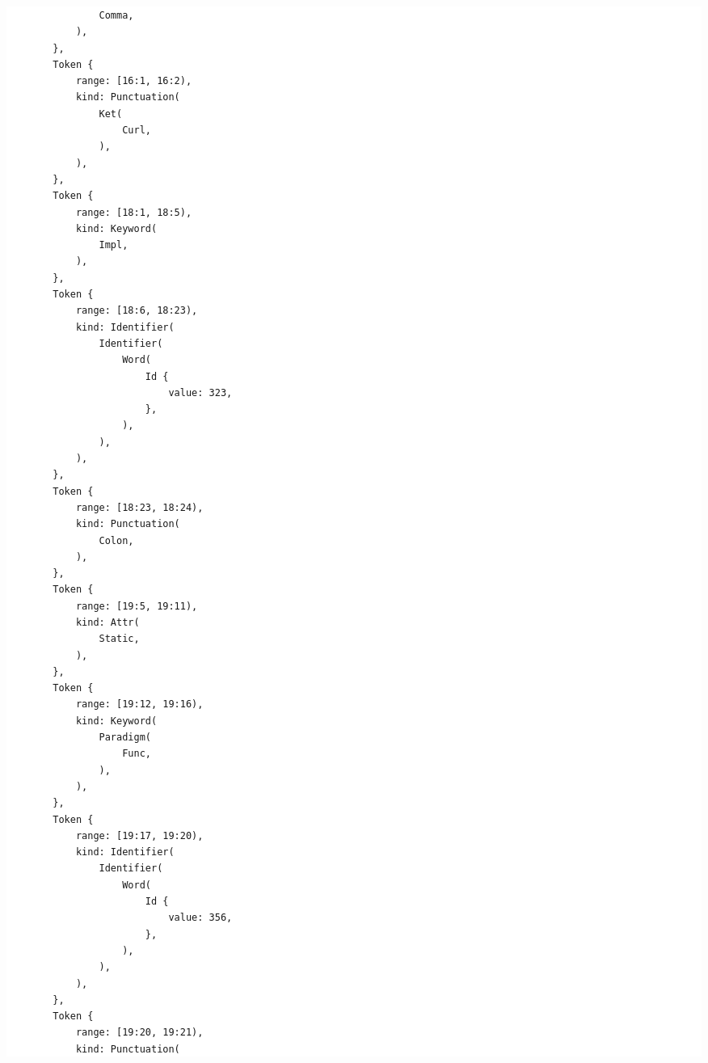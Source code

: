                     Comma,
                ),
            },
            Token {
                range: [16:1, 16:2),
                kind: Punctuation(
                    Ket(
                        Curl,
                    ),
                ),
            },
            Token {
                range: [18:1, 18:5),
                kind: Keyword(
                    Impl,
                ),
            },
            Token {
                range: [18:6, 18:23),
                kind: Identifier(
                    Identifier(
                        Word(
                            Id {
                                value: 323,
                            },
                        ),
                    ),
                ),
            },
            Token {
                range: [18:23, 18:24),
                kind: Punctuation(
                    Colon,
                ),
            },
            Token {
                range: [19:5, 19:11),
                kind: Attr(
                    Static,
                ),
            },
            Token {
                range: [19:12, 19:16),
                kind: Keyword(
                    Paradigm(
                        Func,
                    ),
                ),
            },
            Token {
                range: [19:17, 19:20),
                kind: Identifier(
                    Identifier(
                        Word(
                            Id {
                                value: 356,
                            },
                        ),
                    ),
                ),
            },
            Token {
                range: [19:20, 19:21),
                kind: Punctuation(